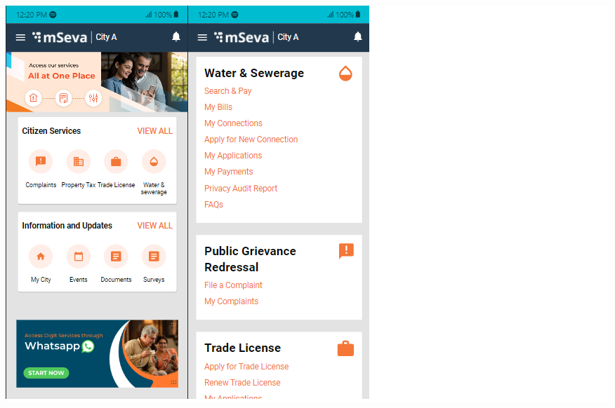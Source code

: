 ![](<../../../../.gitbook/assets/image (450).png>)![](<../../../../.gitbook/assets/image (364).png>)
